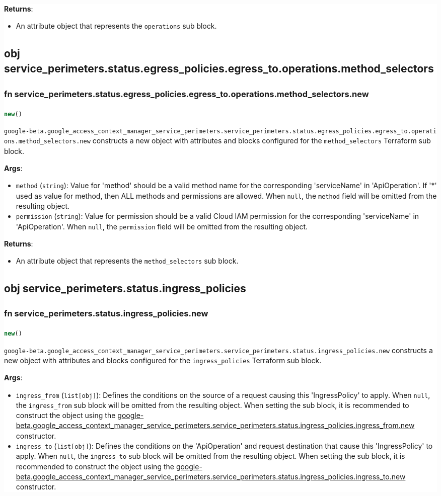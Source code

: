 **Returns**:
  - An attribute object that represents the `operations` sub block.


## obj service_perimeters.status.egress_policies.egress_to.operations.method_selectors



### fn service_perimeters.status.egress_policies.egress_to.operations.method_selectors.new

```ts
new()
```


`google-beta.google_access_context_manager_service_perimeters.service_perimeters.status.egress_policies.egress_to.operations.method_selectors.new` constructs a new object with attributes and blocks configured for the `method_selectors`
Terraform sub block.



**Args**:
  - `method` (`string`): Value for &#39;method&#39; should be a valid method name for the corresponding
&#39;serviceName&#39; in &#39;ApiOperation&#39;. If &#39;*&#39; used as value for method,
then ALL methods and permissions are allowed. When `null`, the `method` field will be omitted from the resulting object.
  - `permission` (`string`): Value for permission should be a valid Cloud IAM permission for the
corresponding &#39;serviceName&#39; in &#39;ApiOperation&#39;. When `null`, the `permission` field will be omitted from the resulting object.

**Returns**:
  - An attribute object that represents the `method_selectors` sub block.


## obj service_perimeters.status.ingress_policies



### fn service_perimeters.status.ingress_policies.new

```ts
new()
```


`google-beta.google_access_context_manager_service_perimeters.service_perimeters.status.ingress_policies.new` constructs a new object with attributes and blocks configured for the `ingress_policies`
Terraform sub block.



**Args**:
  - `ingress_from` (`list[obj]`): Defines the conditions on the source of a request causing this &#39;IngressPolicy&#39;
to apply. When `null`, the `ingress_from` sub block will be omitted from the resulting object. When setting the sub block, it is recommended to construct the object using the [google-beta.google_access_context_manager_service_perimeters.service_perimeters.status.ingress_policies.ingress_from.new](#fn-service_perimetersservice_perimetersstatusingress_fromnew) constructor.
  - `ingress_to` (`list[obj]`): Defines the conditions on the &#39;ApiOperation&#39; and request destination that cause
this &#39;IngressPolicy&#39; to apply. When `null`, the `ingress_to` sub block will be omitted from the resulting object. When setting the sub block, it is recommended to construct the object using the [google-beta.google_access_context_manager_service_perimeters.service_perimeters.status.ingress_policies.ingress_to.new](#fn-service_perimetersservice_perimetersstatusingress_tonew) constructor.
